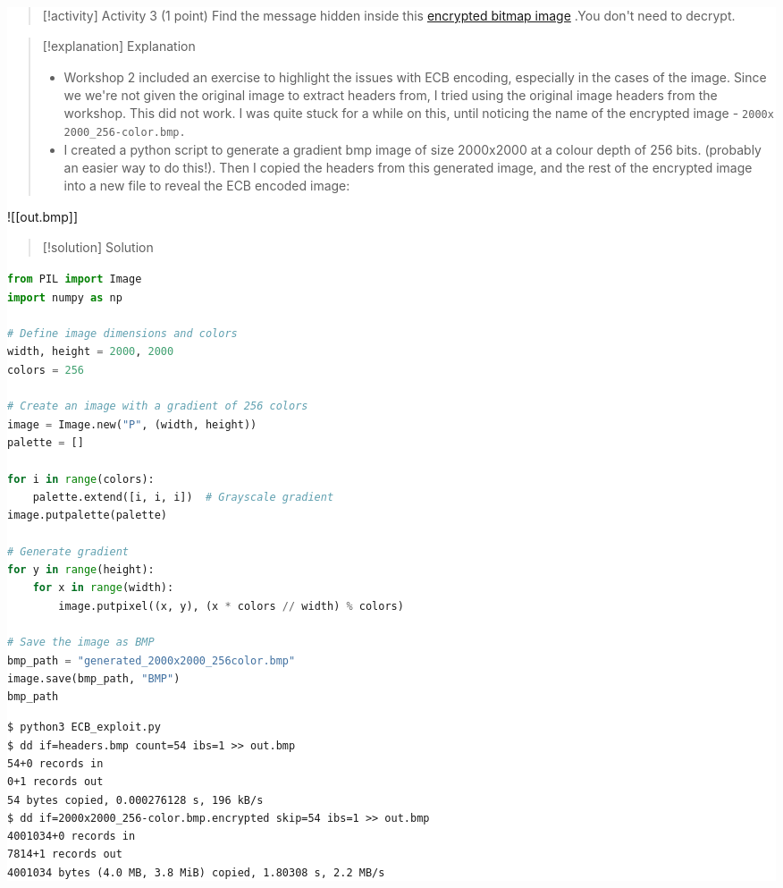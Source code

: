 
> [!activity] Activity 3
> (1 point) Find the message hidden inside this [encrypted bitmap image](https://myuni.adelaide.edu.au/courses/95262/files/14689587?wrap=1 "2000x2000_256-color-1.bmp.encrypted.zip") .You don't need to decrypt.


> [!explanation] Explanation
> - Workshop 2 included an exercise to highlight the issues with ECB encoding, especially in the cases of the image. Since we we're not given the original image to extract headers from, I tried using the original image headers from the workshop. This did not work. I was quite stuck for a while on this, until noticing the name of the encrypted image - `2000x2000_256-color.bmp.` 
> - I created a python script to generate a gradient bmp image of size 2000x2000 at a colour depth of 256 bits. (probably an easier way to do this!). Then I copied the headers  from this generated image, and the rest of the encrypted image into a new file to reveal the ECB encoded image: 

![[out.bmp]]

> [!solution] Solution
```python
from PIL import Image
import numpy as np

# Define image dimensions and colors
width, height = 2000, 2000
colors = 256

# Create an image with a gradient of 256 colors
image = Image.new("P", (width, height))
palette = []

for i in range(colors):
    palette.extend([i, i, i])  # Grayscale gradient
image.putpalette(palette)

# Generate gradient
for y in range(height):
    for x in range(width):
        image.putpixel((x, y), (x * colors // width) % colors)

# Save the image as BMP
bmp_path = "generated_2000x2000_256color.bmp"
image.save(bmp_path, "BMP")
bmp_path
```

```shell
$ python3 ECB_exploit.py
$ dd if=headers.bmp count=54 ibs=1 >> out.bmp
54+0 records in
0+1 records out
54 bytes copied, 0.000276128 s, 196 kB/s
$ dd if=2000x2000_256-color.bmp.encrypted skip=54 ibs=1 >> out.bmp
4001034+0 records in
7814+1 records out
4001034 bytes (4.0 MB, 3.8 MiB) copied, 1.80308 s, 2.2 MB/s
```
